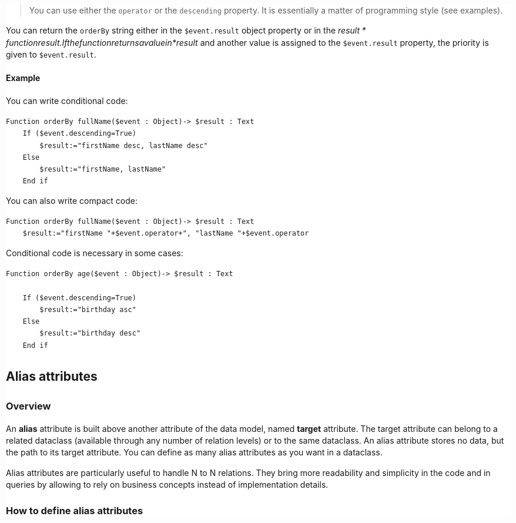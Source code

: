 > You can use either the `operator` or the `descending` property. It is essentially a matter of programming style (see examples).

You can return the `orderBy` string either in the `$event.result` object property or in the *$result* function result. If the function returns a value in *$result* and another value is assigned to the `$event.result` property, the priority is given to `$event.result`.


#### Example

You can write conditional code:

```4d
Function orderBy fullName($event : Object)-> $result : Text
    If ($event.descending=True)
        $result:="firstName desc, lastName desc" 
    Else 
        $result:="firstName, lastName" 
    End if
```

You can also write compact code:

```4d
Function orderBy fullName($event : Object)-> $result : Text
    $result:="firstName "+$event.operator+", "lastName "+$event.operator

```

Conditional code is necessary in some cases:

```4d
Function orderBy age($event : Object)-> $result : Text

    If ($event.descending=True)
        $result:="birthday asc" 
    Else 
        $result:="birthday desc" 
    End if

```


## Alias attributes

### Overview

An **alias** attribute is built above another attribute of the data model, named **target** attribute. The target attribute can belong to a related dataclass (available through any number of relation levels) or to the same dataclass. An alias attribute stores no data, but the path to its target attribute. You can define as many alias attributes as you want in a dataclass.

Alias attributes are particularly useful to handle N to N relations. They bring more readability and simplicity in the code and in queries by allowing to rely on business concepts instead of implementation details.

### How to define alias attributes
